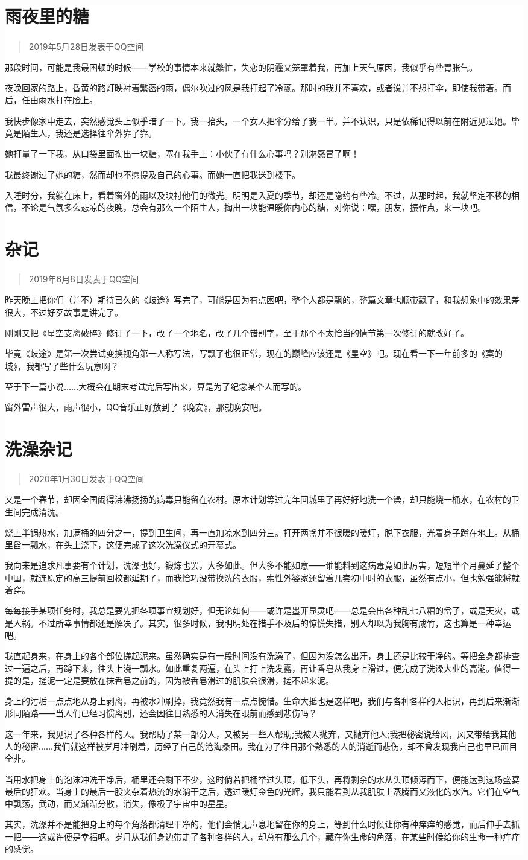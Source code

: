 # 雨夜里的糖

> 2019年5月28日发表于QQ空间

那段时间，可能是我最困顿的时候——学校的事情本来就繁忙，失恋的阴霾又笼罩着我，再加上天气原因，我似乎有些胃胀气。

夜晚回家的路上，昏黄的路灯映衬着繁密的雨，偶尔吹过的风是我打起了冷颤。那时的我并不喜欢，或者说并不想打伞，即使我带着。而后，任由雨水打在脸上。

我快步像家中走去，突然感觉头上似乎暗了一下。我一抬头，一个女人把伞分给了我一半。并不认识，只是依稀记得以前在附近见过她。毕竟是陌生人，我还是选择往伞外靠了靠。

她打量了一下我，从口袋里面掏出一块糖，塞在我手上：小伙子有什么心事吗？别淋感冒了啊！

我最终谢过了她的糖，然而却也不愿提及自己的心事。而她一直把我送到楼下。

入睡时分，我躺在床上，看着窗外的雨以及映衬他们的微光。明明是入夏的季节，却还是隐约有些冷。不过，从那时起，我就坚定不移的相信，不论是气氛多么悲凉的夜晚，总会有那么一个陌生人，掏出一块能温暖你内心的糖，对你说：嘿，朋友，振作点，来一块吧。

# 杂记

> 2019年6月8日发表于QQ空间

昨天晚上把你们（并不）期待已久的《歧途》写完了，可能是因为有点困吧，整个人都是飘的，整篇文章也顺带飘了，和我想象中的效果差很大，不过好歹故事是讲完了。

刚刚又把《星空支离破碎》修订了一下，改了一个地名，改了几个错别字，至于那个不太恰当的情节第一次修订的就改好了。

毕竟《歧途》是第一次尝试变换视角第一人称写法，写飘了也很正常，现在的巅峰应该还是《星空》吧。现在看一下一年前多的《寞的城》，我都写了些什么玩意啊？

至于下一篇小说……大概会在期末考试完后写出来，算是为了纪念某个人而写的。

窗外雷声很大，雨声很小，QQ音乐正好放到了《晚安》，那就晚安吧。

# 洗澡杂记

> 2020年1月30日发表于QQ空间

又是一个春节，却因全国闹得沸沸扬扬的病毒只能留在农村。原本计划等过完年回城里了再好好地洗一个澡，却只能烧一桶水，在农村的卫生间完成清洗。

烧上半锅热水，加满桶的四分之一，提到卫生间，再一直加凉水到四分三。打开两盏并不很暖的暖灯，脱下衣服，光着身子蹲在地上。从桶里舀一瓢水，在头上浇下，这便完成了这次洗澡仪式的开幕式。

我向来是追求凡事要有个计划，洗澡也好，锻炼也罢，大多如此。但大多不能如意——谁能料到这病毒竟如此厉害，短短半个月蔓延了整个中国，就连原定的高三提前回校都延期了，而我恰巧没带换洗的衣服，索性外婆家还留着几套初中时的衣服，虽然有点小，但也勉强能将就着穿。

每每接手某项任务时，我总是要先把各项事宜规划好，但无论如何——或许是墨菲显灵吧——总是会出各种乱七八糟的岔子，或是天灾，或是人祸。不过所幸事情都还是解决了。其实，很多时候，我明明处在措手不及后的惊慌失措，别人却以为我胸有成竹，这也算是一种幸运吧。

我直起身来，在身上的各个部位搓起泥来。虽然确实是有一段时间没有洗澡了，但因为没怎么出汗，身上还是比较干净的。等把全身都排查过一遍之后，再蹲下来，往头上浇一瓢水。如此重复两遍，在头上打上洗发露，再让香皂从我身上滑过，便完成了洗澡大业的高潮。值得一提的是，搓泥一定是要放在抹香皂之前的，因为被香皂滑过的肌肤会很滑，搓不起来泥。

身上的污垢一点点地从身上剥离，再被水冲刷掉，我竟然我有一点点惋惜。生命大抵也是这样吧，我们与各种各样的人相识，再到后来渐渐形同陌路——当人们已经习惯离别，还会因往日熟悉的人消失在眼前而感到悲伤吗？

这一年来，我见识了各种各样的人。我帮助了某一部分人，又被另一些人帮助;我被人抛弃，又抛弃他人;我把秘密说给风，风又带给我其他人的秘密……我们就这样被岁月冲刷着，历经了自己的沧海桑田。我在为了往日那个熟悉的人的消逝而悲伤，却不曾发现我自己也早已面目全非。

当用水把身上的泡沫冲洗干净后，桶里还会剩下不少，这时倘若把桶举过头顶，低下头，再将剩余的水从头顶倾泻而下，便能达到这场盛宴最后的狂欢。当身上的最后一股夹杂着热流的水淌干之后，透过暖灯金色的光辉，我只能看到从我肌肤上蒸腾而又液化的水汽。它们在空气中飘荡，武动，而又渐渐分散，消失，像极了宇宙中的星星。

其实，洗澡并不是能把身上的每个角落都清理干净的，他们会悄无声息地留在你的身上，等到什么时候让你有种痒痒的感觉，而后伸手去抓一把——这或许便是幸福吧。岁月从我们身边带走了各种各样的人，却总有那么几个，藏在你生命的角落，在某些时候给你的生命一种痒痒的感觉。
